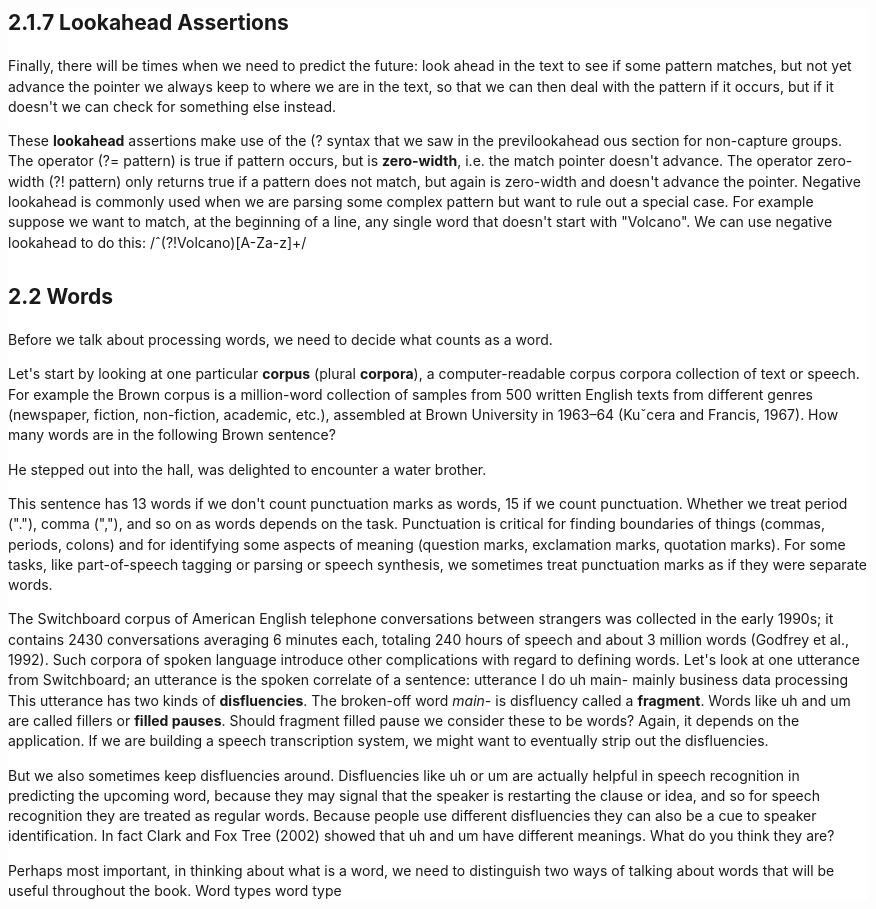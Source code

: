 ## 2.1.7 Lookahead Assertions

Finally, there will be times when we need to predict the future: look ahead in the text to see if some pattern matches, but not yet advance the pointer we always keep to where we are in the text, so that we can then deal with the pattern if it occurs, but if it doesn't we can check for something else instead.

These **lookahead** assertions make use of the (? syntax that we saw in the previlookahead ous section for non-capture groups. The operator (?= pattern) is true if pattern occurs, but is **zero-width**, i.e. the match pointer doesn't advance. The operator zero-width
(?! pattern) only returns true if a pattern does not match, but again is zero-width and doesn't advance the pointer. Negative lookahead is commonly used when we are parsing some complex pattern but want to rule out a special case. For example suppose we want to match, at the beginning of a line, any single word that doesn't start with "Volcano". We can use negative lookahead to do this:
/ˆ(?!Volcano)[A-Za-z]+/

## 2.2 Words

Before we talk about processing words, we need to decide what counts as a word.

Let's start by looking at one particular **corpus** (plural **corpora**), a computer-readable corpus corpora collection of text or speech. For example the Brown corpus is a million-word collection of samples from 500 written English texts from different genres (newspaper, fiction, non-fiction, academic, etc.), assembled at Brown University in 1963–64
(Kuˇcera and Francis, 1967). How many words are in the following Brown sentence?

He stepped out into the hall, was delighted to encounter a water brother.

This sentence has 13 words if we don't count punctuation marks as words, 15
if we count punctuation. Whether we treat period ("."), comma (","), and so on as words depends on the task. Punctuation is critical for finding boundaries of things (commas, periods, colons) and for identifying some aspects of meaning (question marks, exclamation marks, quotation marks). For some tasks, like part-of-speech tagging or parsing or speech synthesis, we sometimes treat punctuation marks as if they were separate words.

The Switchboard corpus of American English telephone conversations between strangers was collected in the early 1990s; it contains 2430 conversations averaging 6 minutes each, totaling 240 hours of speech and about 3 million words (Godfrey et al., 1992). Such corpora of spoken language introduce other complications with regard to defining words. Let's look at one utterance from Switchboard; an utterance is the spoken correlate of a sentence:
utterance I do uh main- mainly business data processing This utterance has two kinds of **disfluencies**. The broken-off word *main-* is disfluency called a **fragment**. Words like uh and um are called fillers or **filled pauses**. Should fragment filled pause we consider these to be words? Again, it depends on the application. If we are building a speech transcription system, we might want to eventually strip out the disfluencies.

But we also sometimes keep disfluencies around. Disfluencies like uh or um are actually helpful in speech recognition in predicting the upcoming word, because they may signal that the speaker is restarting the clause or idea, and so for speech recognition they are treated as regular words. Because people use different disfluencies they can also be a cue to speaker identification. In fact Clark and Fox Tree (2002) showed that uh and um have different meanings. What do you think they are?

Perhaps most important, in thinking about what is a word, we need to distinguish two ways of talking about words that will be useful throughout the book. Word types word type
